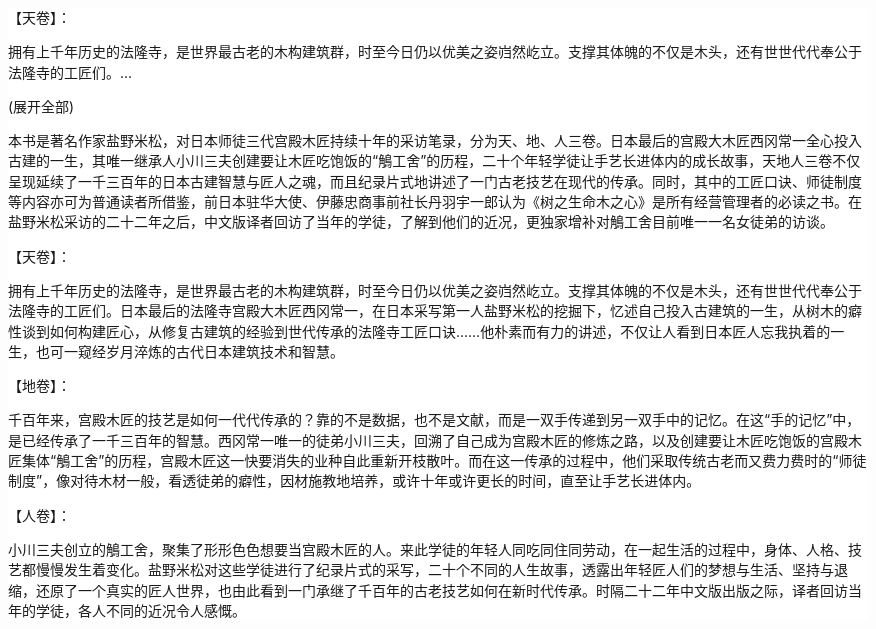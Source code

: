 【天卷】：

拥有上千年历史的法隆寺，是世界最古老的木构建筑群，时至今日仍以优美之姿岿然屹立。支撑其体魄的不仅是木头，还有世世代代奉公于法隆寺的工匠们。...

(展开全部)

本书是著名作家盐野米松，对日本师徒三代宫殿木匠持续十年的采访笔录，分为天、地、人三卷。日本最后的宫殿大木匠西冈常一全心投入古建的一生，其唯一继承人小川三夫创建要让木匠吃饱饭的“鵤工舍”的历程，二十个年轻学徒让手艺长进体内的成长故事，天地人三卷不仅呈现延续了一千三百年的日本古建智慧与匠人之魂，而且纪录片式地讲述了一门古老技艺在现代的传承。同时，其中的工匠口诀、师徒制度等内容亦可为普通读者所借鉴，前日本驻华大使、伊藤忠商事前社长丹羽宇一郎认为《树之生命木之心》是所有经营管理者的必读之书。在盐野米松采访的二十二年之后，中文版译者回访了当年的学徒，了解到他们的近况，更独家增补对鵤工舍目前唯一一名女徒弟的访谈。

【天卷】：

拥有上千年历史的法隆寺，是世界最古老的木构建筑群，时至今日仍以优美之姿岿然屹立。支撑其体魄的不仅是木头，还有世世代代奉公于法隆寺的工匠们。日本最后的法隆寺宫殿大木匠西冈常一，在日本采写第一人盐野米松的挖掘下，忆述自己投入古建筑的一生，从树木的癖性谈到如何构建匠心，从修复古建筑的经验到世代传承的法隆寺工匠口诀……他朴素而有力的讲述，不仅让人看到日本匠人忘我执着的一生，也可一窥经岁月淬炼的古代日本建筑技术和智慧。

【地卷】：

千百年来，宫殿木匠的技艺是如何一代代传承的？靠的不是数据，也不是文献，而是一双手传递到另一双手中的记忆。在这“手的记忆”中，是已经传承了一千三百年的智慧。西冈常一唯一的徒弟小川三夫，回溯了自己成为宫殿木匠的修炼之路，以及创建要让木匠吃饱饭的宫殿木匠集体“鵤工舍”的历程，宫殿木匠这一快要消失的业种自此重新开枝散叶。而在这一传承的过程中，他们采取传统古老而又费力费时的“师徒制度”，像对待木材一般，看透徒弟的癖性，因材施教地培养，或许十年或许更长的时间，直至让手艺长进体内。

【人卷】：

小川三夫创立的鵤工舍，聚集了形形色色想要当宫殿木匠的人。来此学徒的年轻人同吃同住同劳动，在一起生活的过程中，身体、人格、技艺都慢慢发生着变化。盐野米松对这些学徒进行了纪录片式的采写，二十个不同的人生故事，透露出年轻匠人们的梦想与生活、坚持与退缩，还原了一个真实的匠人世界，也由此看到一门承继了千百年的古老技艺如何在新时代传承。时隔二十二年中文版出版之际，译者回访当年的学徒，各人不同的近况令人感慨。

